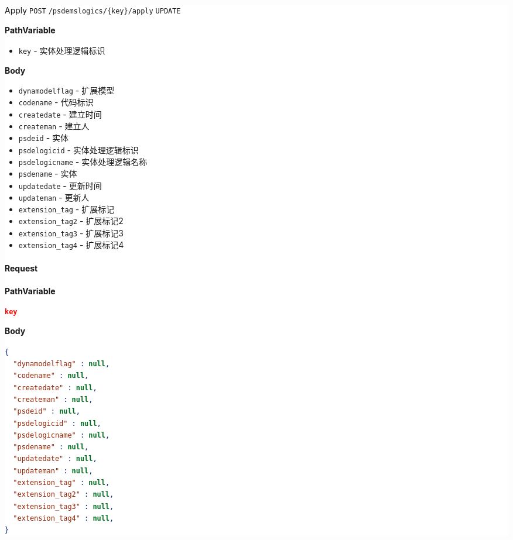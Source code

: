 



Apply `POST` `/psdemslogics/{key}/apply` <i class="fa fa-key"></i>`UPDATE`


<p class="panel-title"><b>PathVariable</b></p>

 * `key` - 实体处理逻辑标识



<p class="panel-title"><b>Body</b></p>

 * `dynamodelflag` - 扩展模型
 * `codename` - 代码标识
 * `createdate` - 建立时间
 * `createman` - 建立人
 * `psdeid` - 实体
 * `psdelogicid` - 实体处理逻辑标识
 * `psdelogicname` - 实体处理逻辑名称
 * `psdename` - 实体
 * `updatedate` - 更新时间
 * `updateman` - 更新人
 * `extension_tag` - 扩展标记
 * `extension_tag2` - 扩展标记2
 * `extension_tag3` - 扩展标记3
 * `extension_tag4` - 扩展标记4







#### **Request**
<p class="panel-title"><b>PathVariable</b></p>

```json
key
```


<p class="panel-title"><b>Body</b></p>

```json
{
  "dynamodelflag" : null,
  "codename" : null,
  "createdate" : null,
  "createman" : null,
  "psdeid" : null,
  "psdelogicid" : null,
  "psdelogicname" : null,
  "psdename" : null,
  "updatedate" : null,
  "updateman" : null,
  "extension_tag" : null,
  "extension_tag2" : null,
  "extension_tag3" : null,
  "extension_tag4" : null,
}
```

